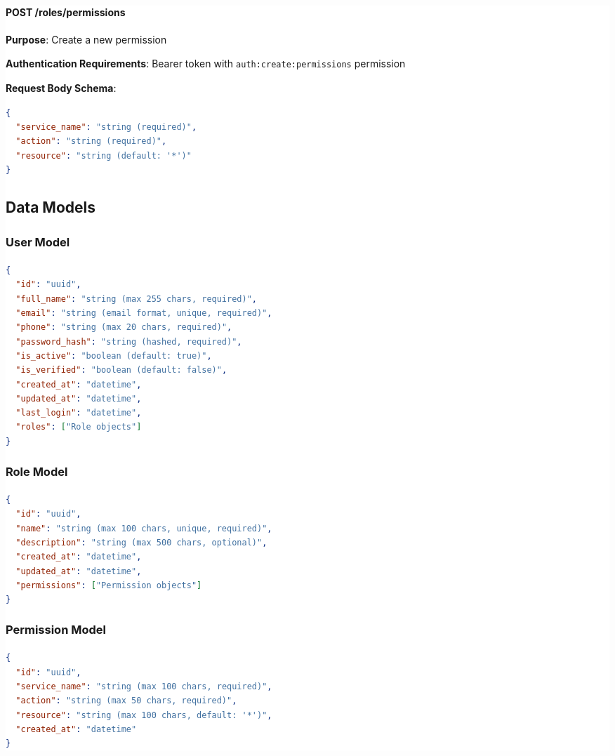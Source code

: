 #### POST /roles/permissions
**Purpose**: Create a new permission

**Authentication Requirements**: Bearer token with `auth:create:permissions` permission

**Request Body Schema**:
```json
{
  "service_name": "string (required)",
  "action": "string (required)",
  "resource": "string (default: '*')"
}
```

## Data Models

### User Model
```json
{
  "id": "uuid",
  "full_name": "string (max 255 chars, required)",
  "email": "string (email format, unique, required)",
  "phone": "string (max 20 chars, required)",
  "password_hash": "string (hashed, required)",
  "is_active": "boolean (default: true)",
  "is_verified": "boolean (default: false)",
  "created_at": "datetime",
  "updated_at": "datetime",
  "last_login": "datetime",
  "roles": ["Role objects"]
}
```

### Role Model
```json
{
  "id": "uuid",
  "name": "string (max 100 chars, unique, required)",
  "description": "string (max 500 chars, optional)",
  "created_at": "datetime",
  "updated_at": "datetime",
  "permissions": ["Permission objects"]
}
```

### Permission Model
```json
{
  "id": "uuid",
  "service_name": "string (max 100 chars, required)",
  "action": "string (max 50 chars, required)",
  "resource": "string (max 100 chars, default: '*')",
  "created_at": "datetime"
}
```
